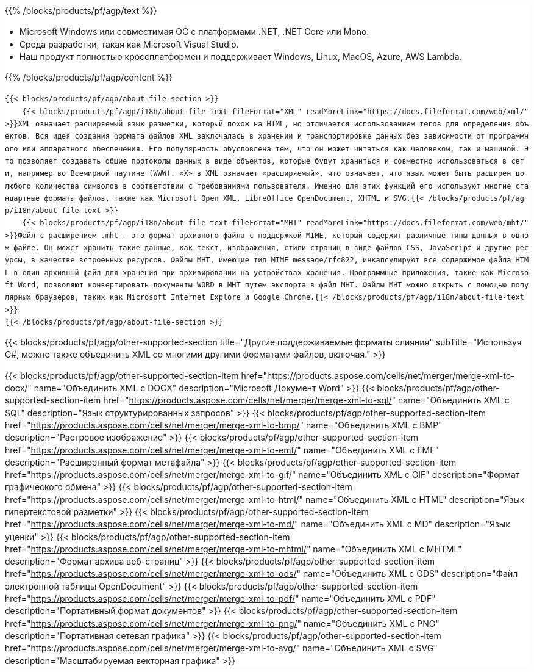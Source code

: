 {{% /blocks/products/pf/agp/text %}}

-  Microsoft Windows или совместимая ОС с платформами .NET, .NET Core или Mono.
-  Среда разработки, такая как Microsoft Visual Studio.
-  Наш продукт полностью кроссплатформен и поддерживает Windows, Linux, MacOS, Azure, AWS Lambda.

{{% /blocks/products/pf/agp/content %}}


    {{< blocks/products/pf/agp/about-file-section >}}
        {{< blocks/products/pf/agp/i18n/about-file-text fileFormat="XML" readMoreLink="https://docs.fileformat.com/web/xml/" >}}XML означает расширяемый язык разметки, который похож на HTML, но отличается использованием тегов для определения объектов. Вся идея создания формата файлов XML заключалась в хранении и транспортировке данных без зависимости от программного или аппаратного обеспечения. Его популярность обусловлена тем, что он может читаться как человеком, так и машиной. Это позволяет создавать общие протоколы данных в виде объектов, которые будут храниться и совместно использоваться в сети, например во Всемирной паутине (WWW). «X» в XML означает «расширяемый», что означает, что язык может быть расширен до любого количества символов в соответствии с требованиями пользователя. Именно для этих функций его используют многие стандартные форматы файлов, такие как Microsoft Open XML, LibreOffice OpenDocument, XHTML и SVG.{{< /blocks/products/pf/agp/i18n/about-file-text >}}
        {{< blocks/products/pf/agp/i18n/about-file-text fileFormat="MHT" readMoreLink="https://docs.fileformat.com/web/mht/" >}}Файл с расширением .mht — это формат архивного файла с поддержкой MIME, который содержит различные типы данных в одном файле. Он может хранить такие данные, как текст, изображения, стили страниц в виде файлов CSS, JavaScript и другие ресурсы, в качестве встроенных ресурсов. Файлы MHT, имеющие тип MIME message/rfc822, инкапсулируют все содержимое файла HTML в один архивный файл для хранения при архивировании на устройствах хранения. Программные приложения, такие как Microsoft Word, позволяют конвертировать документы WORD в MHT путем экспорта в файл MHT. Файлы MHT можно открыть с помощью популярных браузеров, таких как Microsoft Internet Explore и Google Chrome.{{< /blocks/products/pf/agp/i18n/about-file-text >}}
    {{< /blocks/products/pf/agp/about-file-section >}}


{{< blocks/products/pf/agp/other-supported-section title="Другие поддерживаемые форматы слияния" subTitle="Используя C#, можно также объединить XML со многими другими форматами файлов, включая." >}}

{{< blocks/products/pf/agp/other-supported-section-item href="https://products.aspose.com/cells/net/merger/merge-xml-to-docx/" name="Объединить XML с DOCX" description="Microsoft Документ Word" >}}
{{< blocks/products/pf/agp/other-supported-section-item href="https://products.aspose.com/cells/net/merger/merge-xml-to-sql/" name="Объединить XML с SQL" description="Язык структурированных запросов" >}}
{{< blocks/products/pf/agp/other-supported-section-item href="https://products.aspose.com/cells/net/merger/merge-xml-to-bmp/" name="Объединить XML с BMP" description="Растровое изображение" >}}
{{< blocks/products/pf/agp/other-supported-section-item href="https://products.aspose.com/cells/net/merger/merge-xml-to-emf/" name="Объединить XML с EMF" description="Расширенный формат метафайла" >}}
{{< blocks/products/pf/agp/other-supported-section-item href="https://products.aspose.com/cells/net/merger/merge-xml-to-gif/" name="Объединить XML с GIF" description="Формат графического обмена" >}}
{{< blocks/products/pf/agp/other-supported-section-item href="https://products.aspose.com/cells/net/merger/merge-xml-to-html/" name="Объединить XML с HTML" description="Язык гипертекстовой разметки" >}}
{{< blocks/products/pf/agp/other-supported-section-item href="https://products.aspose.com/cells/net/merger/merge-xml-to-md/" name="Объединить XML с MD" description="Язык уценки" >}}
{{< blocks/products/pf/agp/other-supported-section-item href="https://products.aspose.com/cells/net/merger/merge-xml-to-mhtml/" name="Объединить XML с MHTML" description="Формат архива веб-страниц" >}}
{{< blocks/products/pf/agp/other-supported-section-item href="https://products.aspose.com/cells/net/merger/merge-xml-to-ods/" name="Объединить XML с ODS" description="Файл электронной таблицы OpenDocument" >}}
{{< blocks/products/pf/agp/other-supported-section-item href="https://products.aspose.com/cells/net/merger/merge-xml-to-pdf/" name="Объединить XML с PDF" description="Портативный формат документов" >}}
{{< blocks/products/pf/agp/other-supported-section-item href="https://products.aspose.com/cells/net/merger/merge-xml-to-png/" name="Объединить XML с PNG" description="Портативная сетевая графика" >}}
{{< blocks/products/pf/agp/other-supported-section-item href="https://products.aspose.com/cells/net/merger/merge-xml-to-svg/" name="Объединить XML с SVG" description="Масштабируемая векторная графика" >}}